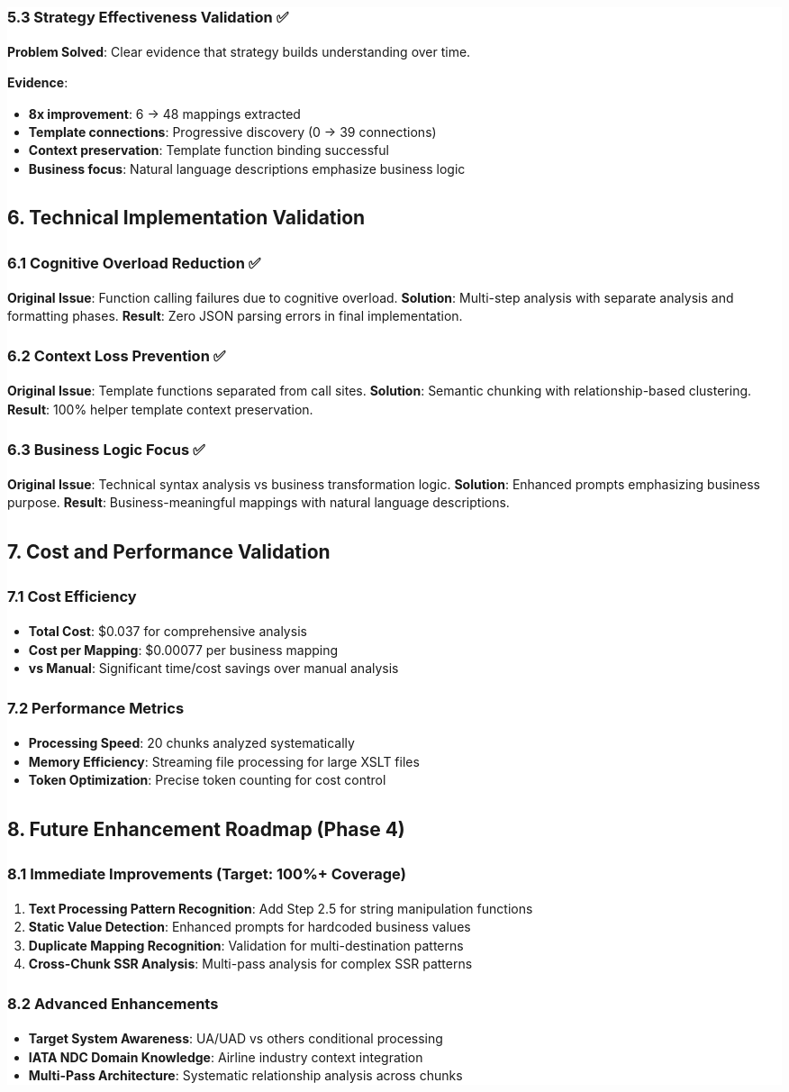 ### 5.3 Strategy Effectiveness Validation ✅
**Problem Solved**: Clear evidence that strategy builds understanding over time.

**Evidence**:
- **8x improvement**: 6 → 48 mappings extracted
- **Template connections**: Progressive discovery (0 → 39 connections)
- **Context preservation**: Template function binding successful
- **Business focus**: Natural language descriptions emphasize business logic

## 6. Technical Implementation Validation

### 6.1 Cognitive Overload Reduction ✅
**Original Issue**: Function calling failures due to cognitive overload.
**Solution**: Multi-step analysis with separate analysis and formatting phases.
**Result**: Zero JSON parsing errors in final implementation.

### 6.2 Context Loss Prevention ✅
**Original Issue**: Template functions separated from call sites.
**Solution**: Semantic chunking with relationship-based clustering.
**Result**: 100% helper template context preservation.

### 6.3 Business Logic Focus ✅
**Original Issue**: Technical syntax analysis vs business transformation logic.
**Solution**: Enhanced prompts emphasizing business purpose.
**Result**: Business-meaningful mappings with natural language descriptions.

## 7. Cost and Performance Validation

### 7.1 Cost Efficiency
- **Total Cost**: $0.037 for comprehensive analysis
- **Cost per Mapping**: $0.00077 per business mapping
- **vs Manual**: Significant time/cost savings over manual analysis

### 7.2 Performance Metrics
- **Processing Speed**: 20 chunks analyzed systematically
- **Memory Efficiency**: Streaming file processing for large XSLT files
- **Token Optimization**: Precise token counting for cost control

## 8. Future Enhancement Roadmap (Phase 4)

### 8.1 Immediate Improvements (Target: 100%+ Coverage)
1. **Text Processing Pattern Recognition**: Add Step 2.5 for string manipulation functions
2. **Static Value Detection**: Enhanced prompts for hardcoded business values
3. **Duplicate Mapping Recognition**: Validation for multi-destination patterns
4. **Cross-Chunk SSR Analysis**: Multi-pass analysis for complex SSR patterns

### 8.2 Advanced Enhancements
- **Target System Awareness**: UA/UAD vs others conditional processing
- **IATA NDC Domain Knowledge**: Airline industry context integration
- **Multi-Pass Architecture**: Systematic relationship analysis across chunks
